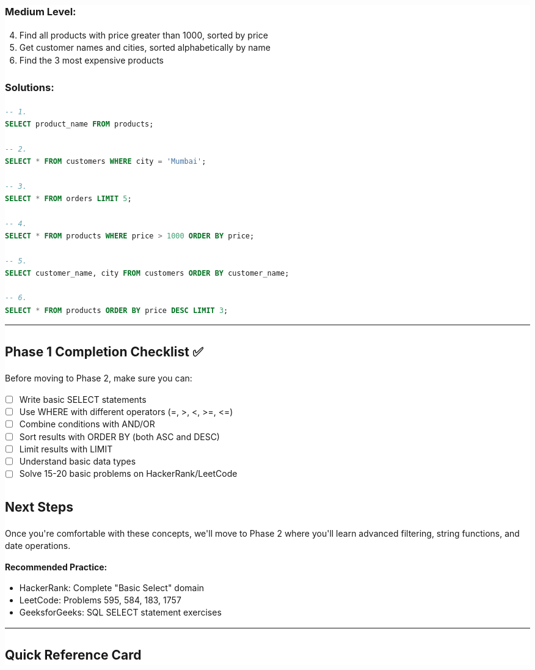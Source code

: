 ### Medium Level:
4. Find all products with price greater than 1000, sorted by price
5. Get customer names and cities, sorted alphabetically by name
6. Find the 3 most expensive products

### Solutions:
```sql
-- 1.
SELECT product_name FROM products;

-- 2.
SELECT * FROM customers WHERE city = 'Mumbai';

-- 3.
SELECT * FROM orders LIMIT 5;

-- 4.
SELECT * FROM products WHERE price > 1000 ORDER BY price;

-- 5.
SELECT customer_name, city FROM customers ORDER BY customer_name;

-- 6.
SELECT * FROM products ORDER BY price DESC LIMIT 3;
```

---

## Phase 1 Completion Checklist ✅

Before moving to Phase 2, make sure you can:
- [ ] Write basic SELECT statements
- [ ] Use WHERE with different operators (=, >, <, >=, <=)
- [ ] Combine conditions with AND/OR
- [ ] Sort results with ORDER BY (both ASC and DESC)
- [ ] Limit results with LIMIT
- [ ] Understand basic data types
- [ ] Solve 15-20 basic problems on HackerRank/LeetCode

## Next Steps
Once you're comfortable with these concepts, we'll move to Phase 2 where you'll learn advanced filtering, string functions, and date operations.

**Recommended Practice:**
- HackerRank: Complete "Basic Select" domain
- LeetCode: Problems 595, 584, 183, 1757
- GeeksforGeeks: SQL SELECT statement exercises

---

## Quick Reference Card
